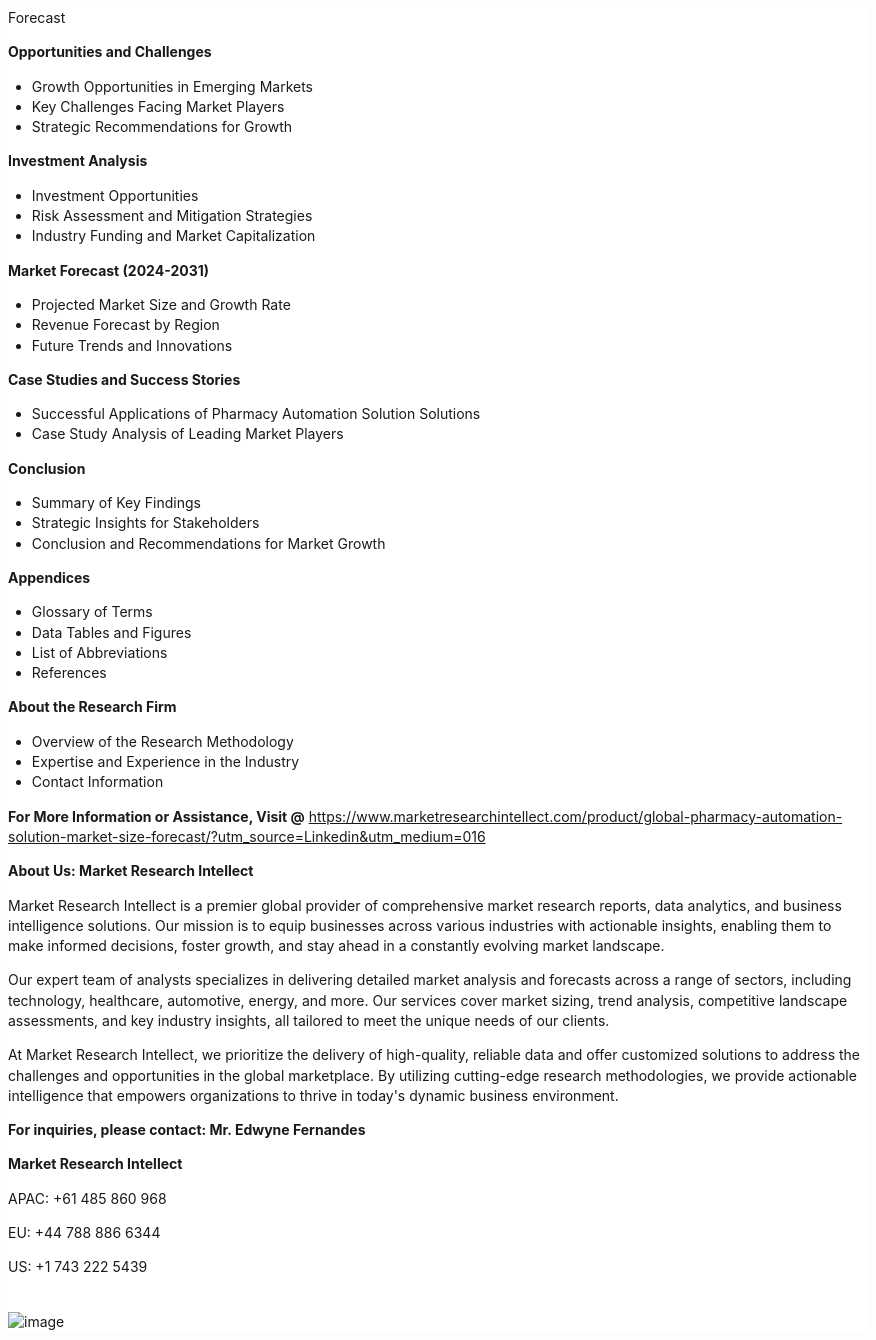 Forecast</li></ul><p><strong>Opportunities and Challenges</strong></p><ul><li>Growth Opportunities in Emerging Markets</li><li>Key Challenges Facing Market Players</li><li>Strategic Recommendations for Growth</li></ul><p><strong>Investment Analysis</strong></p><ul><li>Investment Opportunities</li><li>Risk Assessment and Mitigation Strategies</li><li>Industry Funding and Market Capitalization</li></ul><p><strong>Market Forecast (2024-2031)</strong></p><ul><li>Projected Market Size and Growth Rate</li><li>Revenue Forecast by Region</li><li>Future Trends and Innovations</li></ul><p><strong>Case Studies and Success Stories</strong></p><ul><li>Successful Applications of Pharmacy Automation Solution Solutions</li><li>Case Study Analysis of Leading Market Players</li></ul><p><strong>Conclusion</strong></p><ul><li>Summary of Key Findings</li><li>Strategic Insights for Stakeholders</li><li>Conclusion and Recommendations for Market Growth</li></ul><p><strong>Appendices</strong></p><ul><li>Glossary of Terms</li><li>Data Tables and Figures</li><li>List of Abbreviations</li><li>References</li></ul><p><strong>About the Research Firm</strong></p><ul><li>Overview of the Research Methodology</li><li>Expertise and Experience in the Industry</li><li>Contact Information</li></ul></div><div class="article-main__content" data-test-id="publishing-text-block"><p><span class="font-[700]"><strong>For More Information or Assistance, Visit @</strong>&nbsp;<a href="https://www.marketresearchintellect.com/product/global-pharmacy-automation-solution-market-size-forecast/?utm_source=Linkedin&utm_medium=016">https://www.marketresearchintellect.com/product/global-pharmacy-automation-solution-market-size-forecast/?utm_source=Linkedin&utm_medium=016</a></span></p><p><strong>About Us: Market Research Intellect</strong></p><p>Market Research Intellect is a premier global provider of comprehensive market research reports, data analytics, and business intelligence solutions. Our mission is to equip businesses across various industries with actionable insights, enabling them to make informed decisions, foster growth, and stay ahead in a constantly evolving market landscape.</p><p>Our expert team of analysts specializes in delivering detailed market analysis and forecasts across a range of sectors, including technology, healthcare, automotive, energy, and more. Our services cover market sizing, trend analysis, competitive landscape assessments, and key industry insights, all tailored to meet the unique needs of our clients.</p><p>At Market Research Intellect, we prioritize the delivery of high-quality, reliable data and offer customized solutions to address the challenges and opportunities in the global marketplace. By utilizing cutting-edge research methodologies, we provide actionable intelligence that empowers organizations to thrive in today's dynamic business environment.</p><p><strong>For inquiries, please contact: Mr. Edwyne Fernandes</strong></p><p><strong>Market Research Intellect</strong></p><p>APAC: +61 485 860 968</p><p>EU: +44 788 886 6344</p><p>US: +1 743 222 5439</p></div><div class="article-main__content" data-test-id="publishing-text-block">&nbsp;</div>
![image](https://github.com/user-attachments/assets/4aa593f6-437c-4b4a-8326-7c061f4a29ff)
